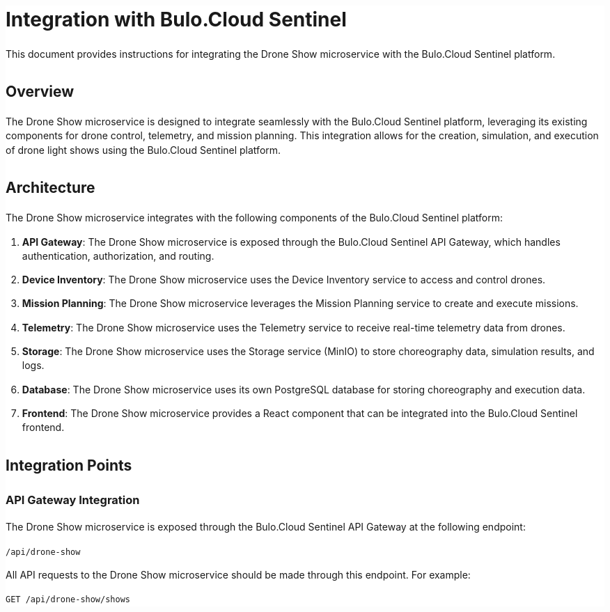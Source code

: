 # Integration with Bulo.Cloud Sentinel

This document provides instructions for integrating the Drone Show microservice with the Bulo.Cloud Sentinel platform.

## Overview

The Drone Show microservice is designed to integrate seamlessly with the Bulo.Cloud Sentinel platform, leveraging its existing components for drone control, telemetry, and mission planning. This integration allows for the creation, simulation, and execution of drone light shows using the Bulo.Cloud Sentinel platform.

## Architecture

The Drone Show microservice integrates with the following components of the Bulo.Cloud Sentinel platform:

1. **API Gateway**: The Drone Show microservice is exposed through the Bulo.Cloud Sentinel API Gateway, which handles authentication, authorization, and routing.

2. **Device Inventory**: The Drone Show microservice uses the Device Inventory service to access and control drones.

3. **Mission Planning**: The Drone Show microservice leverages the Mission Planning service to create and execute missions.

4. **Telemetry**: The Drone Show microservice uses the Telemetry service to receive real-time telemetry data from drones.

5. **Storage**: The Drone Show microservice uses the Storage service (MinIO) to store choreography data, simulation results, and logs.

6. **Database**: The Drone Show microservice uses its own PostgreSQL database for storing choreography and execution data.

7. **Frontend**: The Drone Show microservice provides a React component that can be integrated into the Bulo.Cloud Sentinel frontend.

## Integration Points

### API Gateway Integration

The Drone Show microservice is exposed through the Bulo.Cloud Sentinel API Gateway at the following endpoint:

```
/api/drone-show
```

All API requests to the Drone Show microservice should be made through this endpoint. For example:

```
GET /api/drone-show/shows
```
